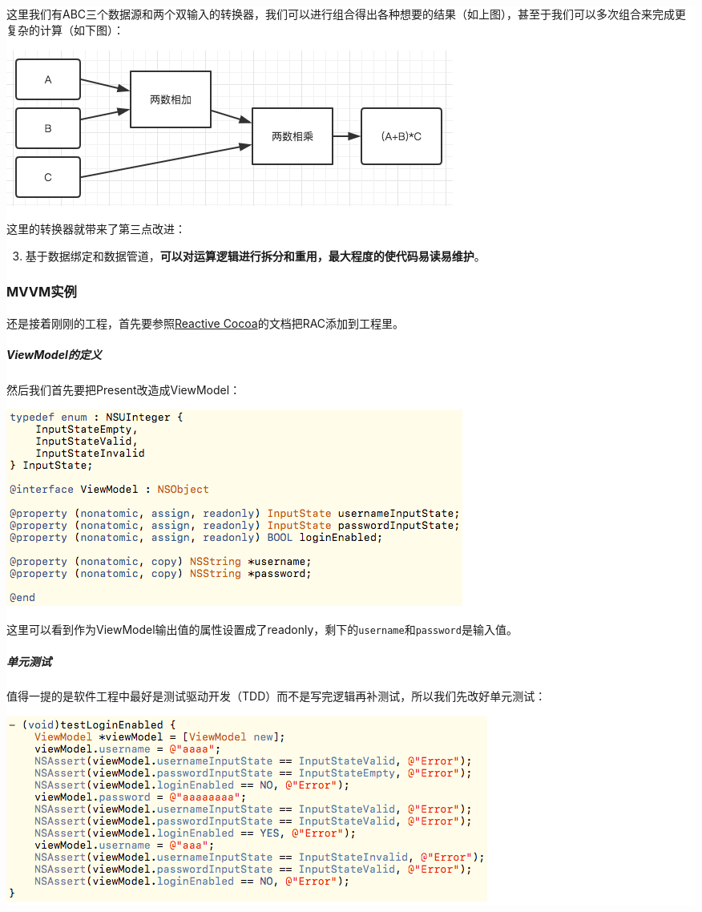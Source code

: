 这里我们有ABC三个数据源和两个双输入的转换器，我们可以进行组合得出各种想要的结果（如上图），甚至于我们可以多次组合来完成更复杂的计算（如下图）：

![18-L](../2017/07/18-L.png)

这里的转换器就带来了第三点改进：

3. 基于数据绑定和数据管道，**可以对运算逻辑进行拆分和重用，最大程度的使代码易读易维护**。

### MVVM实例

还是接着刚刚的工程，首先要参照[Reactive Cocoa](https://github.com/ReactiveCocoa/ReactiveObjC)的文档把RAC添加到工程里。

##### ViewModel的定义

然后我们首先要把Present改造成ViewModel：

![19-A](../2017/07/19-A.png)

这里可以看到作为ViewModel输出值的属性设置成了readonly，剩下的`username`和`password`是输入值。

##### 单元测试

值得一提的是软件工程中最好是测试驱动开发（TDD）而不是写完逻辑再补测试，所以我们先改好单元测试：

![19-B](../2017/07/19-B.png)
